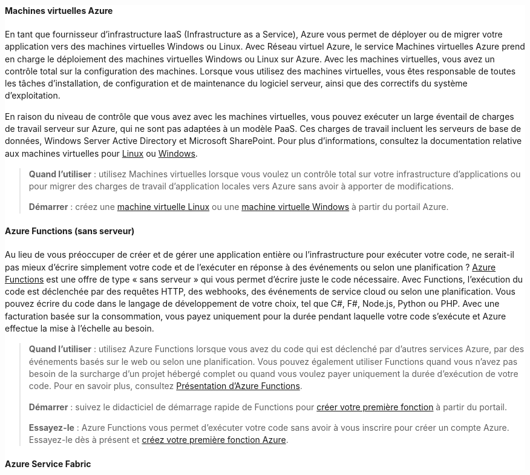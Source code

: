 #### <a name="azure-virtual-machines"></a>Machines virtuelles Azure

En tant que fournisseur d’infrastructure IaaS (Infrastructure as a Service), Azure vous permet de déployer ou de migrer votre application vers des machines virtuelles Windows ou Linux. Avec Réseau virtuel Azure, le service Machines virtuelles Azure prend en charge le déploiement des machines virtuelles Windows ou Linux sur Azure. Avec les machines virtuelles, vous avez un contrôle total sur la configuration des machines. Lorsque vous utilisez des machines virtuelles, vous êtes responsable de toutes les tâches d’installation, de configuration et de maintenance du logiciel serveur, ainsi que des correctifs du système d’exploitation.

En raison du niveau de contrôle que vous avez avec les machines virtuelles, vous pouvez exécuter un large éventail de charges de travail serveur sur Azure, qui ne sont pas adaptées à un modèle PaaS. Ces charges de travail incluent les serveurs de base de données, Windows Server Active Directory et Microsoft SharePoint. Pour plus d’informations, consultez la documentation relative aux machines virtuelles pour [Linux](/azure/virtual-machines/linux/) ou [Windows](/azure/virtual-machines/windows/).

> **Quand l’utiliser** : utilisez Machines virtuelles lorsque vous voulez un contrôle total sur votre infrastructure d’applications ou pour migrer des charges de travail d’application locales vers Azure sans avoir à apporter de modifications.
> 
> **Démarrer** : créez une [machine virtuelle Linux](../../virtual-machines/virtual-machines-linux-quick-create-portal.md) ou une [machine virtuelle Windows](../../virtual-machines/virtual-machines-windows-hero-tutorial.md) à partir du portail Azure.

#### <a name="azure-functions-serverless"></a>Azure Functions (sans serveur)

Au lieu de vous préoccuper de créer et de gérer une application entière ou l’infrastructure pour exécuter votre code, ne serait-il pas mieux d’écrire simplement votre code et de l’exécuter en réponse à des événements ou selon une planification ?  [Azure Functions](../../azure-functions/functions-overview.md) est une offre de type « sans serveur » qui vous permet d’écrire juste le code nécessaire. Avec Functions, l’exécution du code est déclenchée par des requêtes HTTP, des webhooks, des événements de service cloud ou selon une planification. Vous pouvez écrire du code dans le langage de développement de votre choix, tel que C\#, F\#, Node.js, Python ou PHP. Avec une facturation basée sur la consommation, vous payez uniquement pour la durée pendant laquelle votre code s’exécute et Azure effectue la mise à l’échelle au besoin.

> **Quand l’utiliser** : utilisez Azure Functions lorsque vous avez du code qui est déclenché par d’autres services Azure, par des événements basés sur le web ou selon une planification. Vous pouvez également utiliser Functions quand vous n’avez pas besoin de la surcharge d’un projet hébergé complet ou quand vous voulez payer uniquement la durée d’exécution de votre code. Pour en savoir plus, consultez [Présentation d’Azure Functions](../../azure-functions/functions-overview.md).
> 
> **Démarrer** : suivez le didacticiel de démarrage rapide de Functions pour [créer votre première fonction](../../azure-functions/functions-create-first-azure-function.md) à partir du portail.
> 
> **Essayez-le** : Azure Functions vous permet d’exécuter votre code sans avoir à vous inscrire pour créer un compte Azure. Essayez-le dès à présent et [créez votre première fonction Azure](https://tryappservice.azure.com/).

#### <a name="azure-service-fabric"></a>Azure Service Fabric
